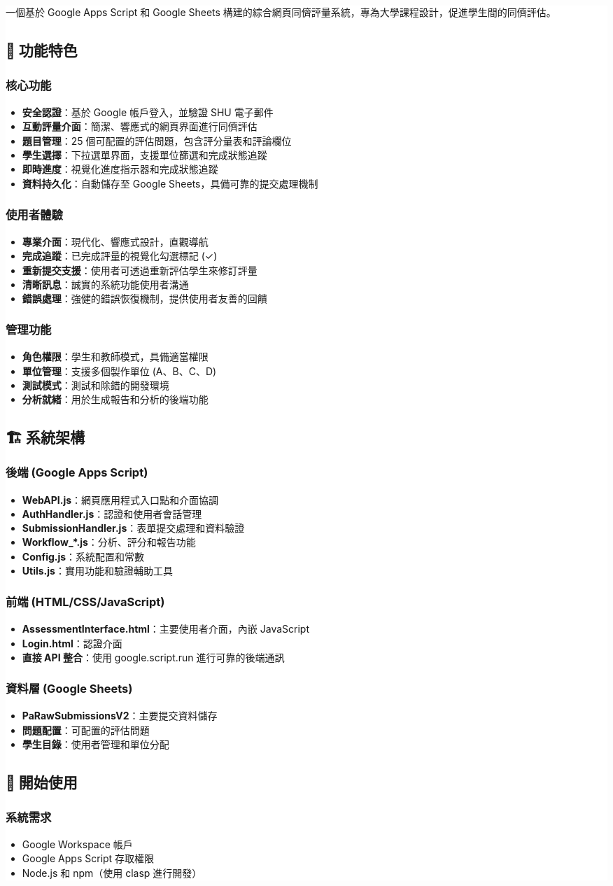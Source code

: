 一個基於 Google Apps Script 和 Google Sheets 構建的綜合網頁同儕評量系統，專為大學課程設計，促進學生間的同儕評估。

## 🌟 功能特色

### 核心功能
- **安全認證**：基於 Google 帳戶登入，並驗證 SHU 電子郵件
- **互動評量介面**：簡潔、響應式的網頁界面進行同儕評估
- **題目管理**：25 個可配置的評估問題，包含評分量表和評論欄位
- **學生選擇**：下拉選單界面，支援單位篩選和完成狀態追蹤
- **即時進度**：視覺化進度指示器和完成狀態追蹤
- **資料持久化**：自動儲存至 Google Sheets，具備可靠的提交處理機制

### 使用者體驗
- **專業介面**：現代化、響應式設計，直觀導航
- **完成追蹤**：已完成評量的視覺化勾選標記 (✓)
- **重新提交支援**：使用者可透過重新評估學生來修訂評量
- **清晰訊息**：誠實的系統功能使用者溝通
- **錯誤處理**：強健的錯誤恢復機制，提供使用者友善的回饋

### 管理功能
- **角色權限**：學生和教師模式，具備適當權限
- **單位管理**：支援多個製作單位 (A、B、C、D)
- **測試模式**：測試和除錯的開發環境
- **分析就緒**：用於生成報告和分析的後端功能

## 🏗️ 系統架構

### 後端 (Google Apps Script)
- **WebAPI.js**：網頁應用程式入口點和介面協調
- **AuthHandler.js**：認證和使用者會話管理
- **SubmissionHandler.js**：表單提交處理和資料驗證
- **Workflow_*.js**：分析、評分和報告功能
- **Config.js**：系統配置和常數
- **Utils.js**：實用功能和驗證輔助工具

### 前端 (HTML/CSS/JavaScript)
- **AssessmentInterface.html**：主要使用者介面，內嵌 JavaScript
- **Login.html**：認證介面
- **直接 API 整合**：使用 google.script.run 進行可靠的後端通訊

### 資料層 (Google Sheets)
- **PaRawSubmissionsV2**：主要提交資料儲存
- **問題配置**：可配置的評估問題
- **學生目錄**：使用者管理和單位分配

## 🚀 開始使用

### 系統需求
- Google Workspace 帳戶
- Google Apps Script 存取權限
- Node.js 和 npm（使用 clasp 進行開發）

